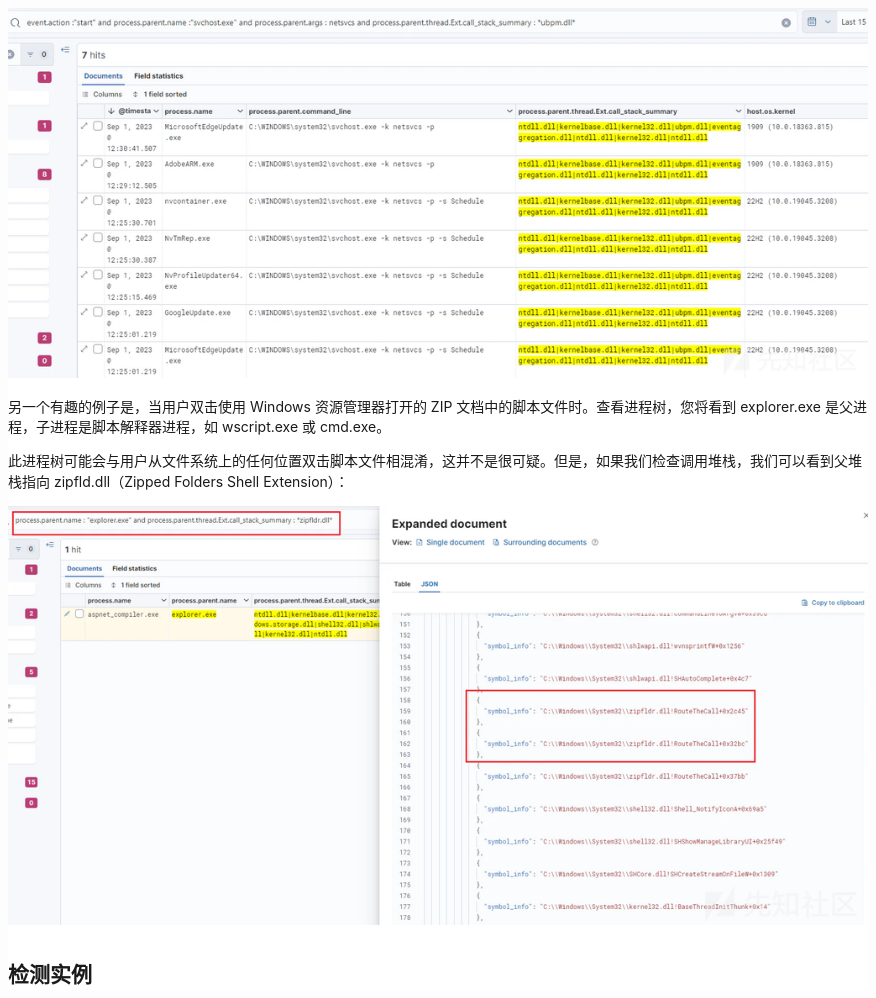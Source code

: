 [![](assets/1710900153-3624193559a7e8856f8db80c5b588433.webp)](https://xzfile.aliyuncs.com/media/upload/picture/20240301162538-48eef56a-d7a5-1.webp)

另一个有趣的例子是，当用户双击使用 Windows 资源管理器打开的 ZIP 文档中的脚本文件时。查看进程树，您将看到 explorer.exe 是父进程，子进程是脚本解释器进程，如 wscript.exe 或 cmd.exe。

此进程树可能会与用户从文件系统上的任何位置双击脚本文件相混淆，这并不是很可疑。但是，如果我们检查调用堆栈，我们可以看到父堆栈指向 zipfld.dll（Zipped Folders Shell Extension）：

[![](assets/1710900153-e09429db666c3139c6140015c9346ec5.webp)](https://xzfile.aliyuncs.com/media/upload/picture/20240301205604-107739b0-d7cb-1.webp)

## 检测实例
